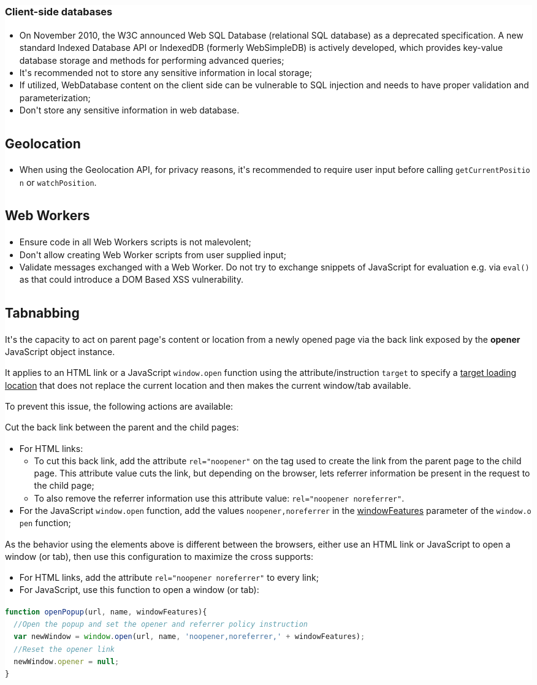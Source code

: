 ### Client-side databases

- On November 2010, the W3C announced Web SQL Database (relational SQL database) as a deprecated specification. A new standard Indexed Database API or IndexedDB (formerly WebSimpleDB) is actively developed, which provides key-value database storage and methods for performing advanced queries;
- It's recommended not to store any sensitive information in local storage;
- If utilized, WebDatabase content on the client side can be vulnerable to SQL injection and needs to have proper validation and parameterization;
- Don't store any sensitive information in web database.

## Geolocation

- When using the Geolocation API, for privacy reasons, it's recommended to require user input before calling `getCurrentPosition` or `watchPosition`.

## Web Workers

- Ensure code in all Web Workers scripts is not malevolent;
- Don't allow creating Web Worker scripts from user supplied input;
- Validate messages exchanged with a Web Worker. Do not try to exchange snippets of JavaScript for evaluation e.g. via `eval()` as that could introduce a DOM Based XSS vulnerability.

## Tabnabbing

It's the capacity to act on parent page's content or location from a newly opened page via the back link exposed by the **opener** JavaScript object instance.

It applies to an HTML link or a JavaScript `window.open` function using the attribute/instruction `target` to specify a [target loading location](https://www.w3schools.com/tags/att_a_target.asp) that does not replace the current location and then makes the current window/tab available.

To prevent this issue, the following actions are available:

Cut the back link between the parent and the child pages:

- For HTML links:
    - To cut this back link, add the attribute `rel="noopener"` on the tag used to create the link from the parent page to the child page. This attribute value cuts the link, but depending on the browser, lets referrer information be present in the request to the child page;
    - To also remove the referrer information use this attribute value: `rel="noopener noreferrer"`.
- For the JavaScript `window.open` function, add the values `noopener,noreferrer` in the [windowFeatures](https://developer.mozilla.org/en-US/docs/Web/API/Window/open) parameter of the `window.open` function;

As the behavior using the elements above is different between the browsers, either use an HTML link or JavaScript to open a window (or tab), then use this configuration to maximize the cross supports:

- For HTML links, add the attribute `rel="noopener noreferrer"` to every link;
- For JavaScript, use this function to open a window (or tab):

``` javascript
function openPopup(url, name, windowFeatures){
  //Open the popup and set the opener and referrer policy instruction
  var newWindow = window.open(url, name, 'noopener,noreferrer,' + windowFeatures);
  //Reset the opener link
  newWindow.opener = null;
}
```
